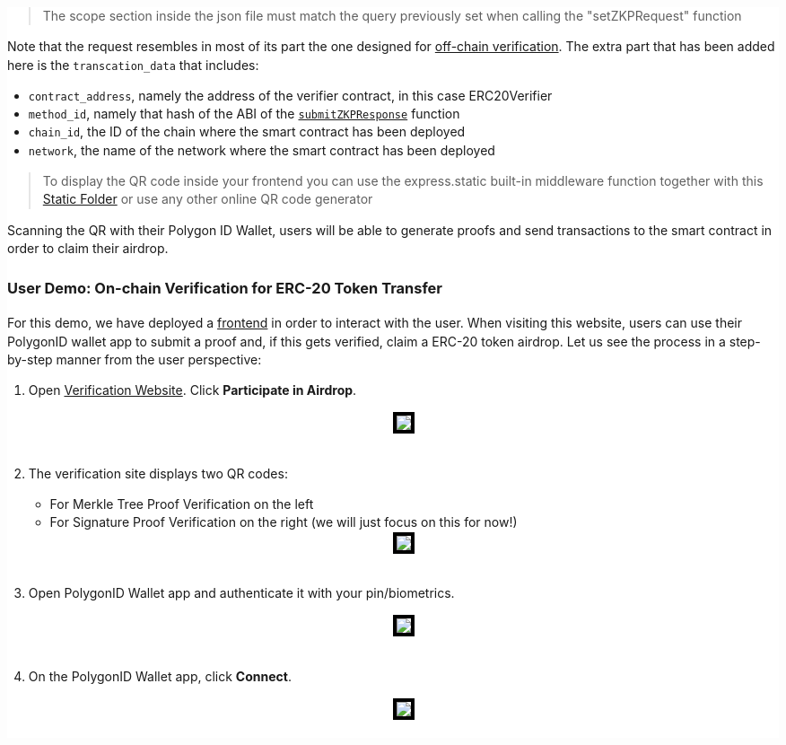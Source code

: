 > The scope section inside the json file must match the query previously set when calling the "setZKPRequest" function

Note that the request resembles in most of its part the one designed for [off-chain verification](https://0xpolygonid.github.io/tutorials/verifier/verification-library/request-api-guide/). The extra part that has been added here is the `transcation_data` that includes:

- `contract_address`, namely the address of the verifier contract, in this case ERC20Verifier
- `method_id`, namely that hash of the ABI of the [`submitZKPResponse`](https://github.com/0xPolygonID/contracts/blob/main/contracts/interfaces/IZKPVerifier.sol#L5) function
- `chain_id`, the ID of the chain where the smart contract has been deployed
- `network`, the name of the network where the smart contract has been deployed

> To display the QR code inside your frontend you can use the express.static built-in middleware function together with this [Static Folder](https://github.com/0xPolygonID/tutorial-examples/tree/main/verifier-integration/js/static) or use any other online QR code generator

Scanning the QR with their Polygon ID Wallet, users will be able to generate proofs and send transactions to the smart contract in order to claim their airdrop.

### User Demo: On-chain Verification for ERC-20 Token Transfer 

For this demo, we have deployed a [frontend](https://onchain.polygonid.me/) in order to interact with the user. When visiting this website, users can use their PolygonID wallet app to submit a proof and, if this gets verified, claim a ERC-20 token airdrop. Let us see the process in a step-by-step manner from the user perspective:

1. Open [Verification Website](https://onchain.polygonid.me/). Click **Participate in Airdrop**.

    <div align="center">
    <img src= "../../../imgs/participate-in-airdrop.png" align="center" width="500" style="border: 4px solid black"/>
    </div>
    <br>

 2. The verification site displays two QR codes:

    - For Merkle Tree Proof Verification on the left
    - For Signature Proof Verification on the right (we will just focus on this for now!)

    <div align="center">
    <img src= "../../../imgs/qr-code.png" align="center" width="500" style="border: 4px solid black"/>
    </div>
    <br>

3. Open PolygonID Wallet app and authenticate it with your pin/biometrics.

    <div align="center">
    <img src= "../../../imgs/auth-pin.png" align="center" width="250" style="border: 4px solid black"/>
    </div>
    <br>

4. On the PolygonID Wallet app, click **Connect**. 

    <div align="center">
    <img src= "../../../imgs/polygonid-wallet-connect.png" align="center" width="250" style="border: 4px solid black"/>
    </div>
    <br>
